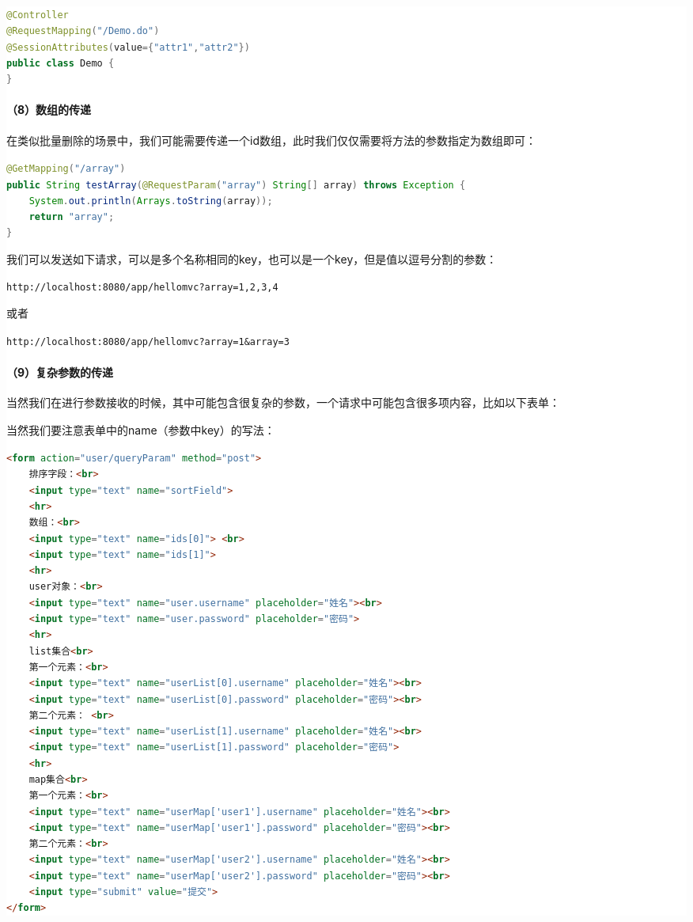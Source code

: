 ```java
@Controller
@RequestMapping("/Demo.do")
@SessionAttributes(value={"attr1","attr2"})
public class Demo {
}
```

#### （8）数组的传递

在类似批量删除的场景中，我们可能需要传递一个id数组，此时我们仅仅需要将方法的参数指定为数组即可：

```java
@GetMapping("/array")
public String testArray(@RequestParam("array") String[] array) throws Exception {
    System.out.println(Arrays.toString(array));
    return "array";
}
```

我们可以发送如下请求，可以是多个名称相同的key，也可以是一个key，但是值以逗号分割的参数：

```http
http://localhost:8080/app/hellomvc?array=1,2,3,4
```

或者

```http
http://localhost:8080/app/hellomvc?array=1&array=3
```

#### （9）复杂参数的传递

当然我们在进行参数接收的时候，其中可能包含很复杂的参数，一个请求中可能包含很多项内容，比如以下表单：

当然我们要注意表单中的name（参数中key）的写法：

```html
<form action="user/queryParam" method="post">
    排序字段：<br>
    <input type="text" name="sortField">
    <hr>
    数组：<br>
    <input type="text" name="ids[0]"> <br>
    <input type="text" name="ids[1]">
    <hr>
    user对象：<br>
    <input type="text" name="user.username" placeholder="姓名"><br>
    <input type="text" name="user.password" placeholder="密码">
    <hr>
    list集合<br>
    第一个元素：<br>
    <input type="text" name="userList[0].username" placeholder="姓名"><br>
    <input type="text" name="userList[0].password" placeholder="密码"><br>
    第二个元素： <br>
    <input type="text" name="userList[1].username" placeholder="姓名"><br>
    <input type="text" name="userList[1].password" placeholder="密码">
    <hr>
    map集合<br>
    第一个元素：<br>
    <input type="text" name="userMap['user1'].username" placeholder="姓名"><br>
    <input type="text" name="userMap['user1'].password" placeholder="密码"><br>
    第二个元素：<br>
    <input type="text" name="userMap['user2'].username" placeholder="姓名"><br>
    <input type="text" name="userMap['user2'].password" placeholder="密码"><br>
    <input type="submit" value="提交">
</form>
```
